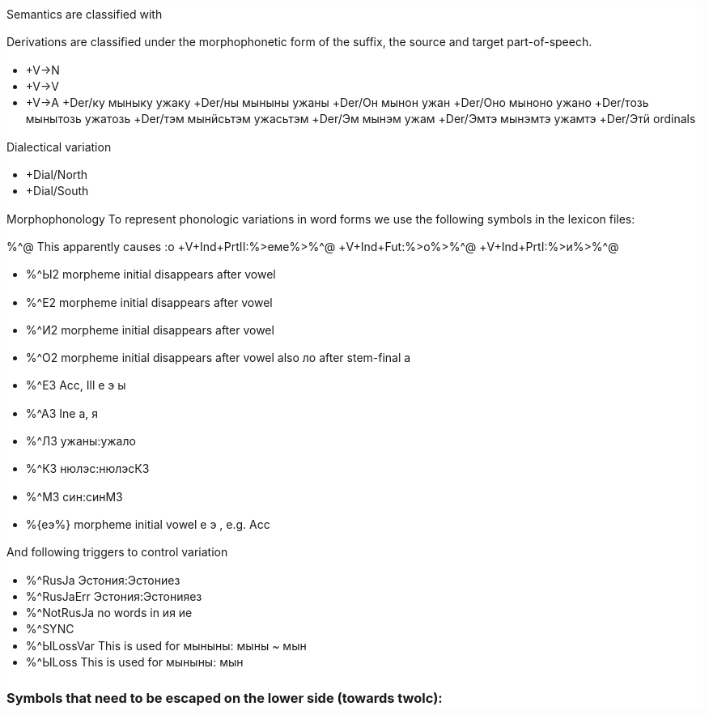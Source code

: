 



Semantics are classified with


Derivations are classified under the morphophonetic form of the suffix, the
source and target part-of-speech.

 * +V→N
 * +V→V
 * +V→A
  +Der/ку     мыныку ужаку
  +Der/ны     мыныны ужаны
  +Der/Он     мынон ужан
  +Der/Оно     мыноно ужано
  +Der/тозь   мынытозь ужатозь
  +Der/тэм   мынӥсьтэм ужасьтэм
  +Der/Эм     мынэм ужам
  +Der/Эмтэ     мынэмтэ ужамтэ
  +Der/Этӥ     ordinals


Dialectical variation
 * +Dial/North
 * +Dial/South


Morphophonology
To represent phonologic variations in word forms we use the following
symbols in the lexicon files:

  %^@  	    This apparently causes :о +V+Ind+PrtII:%>еме%>%^@ +V+Ind+Fut:%>о%>%^@ +V+Ind+PrtI:%>и%>%^@
 * %^Ы2 morpheme initial disappears after vowel
 * %^Е2 morpheme initial disappears after vowel
 * %^И2 morpheme initial disappears after vowel
 * %^О2 morpheme initial disappears after vowel also ло after stem-final а
 * %^Е3 Acc, Ill е э ы
 * %^А3 Ine а, я
 * %^Л3	        ужаны:ужало
 * %^К3 нюлэс:нюлэсК3
 * %^М3 син:синМ3

 * %{еэ%}	        morpheme initial vowel е э , e.g. Acc


And following triggers to control variation

 * %^RusJa Эстония:Эстониез
 * %^RusJaErr    Эстония:Эстонияез
 * %^NotRusJa    no words in ия ие
 * %^SYNC
 * %^ЫLossVar This is used for мыныны: мыны ~ мын
 * %^ЫLoss This is used for мыныны: мын

### Symbols that need to be escaped on the lower side (towards twolc):
